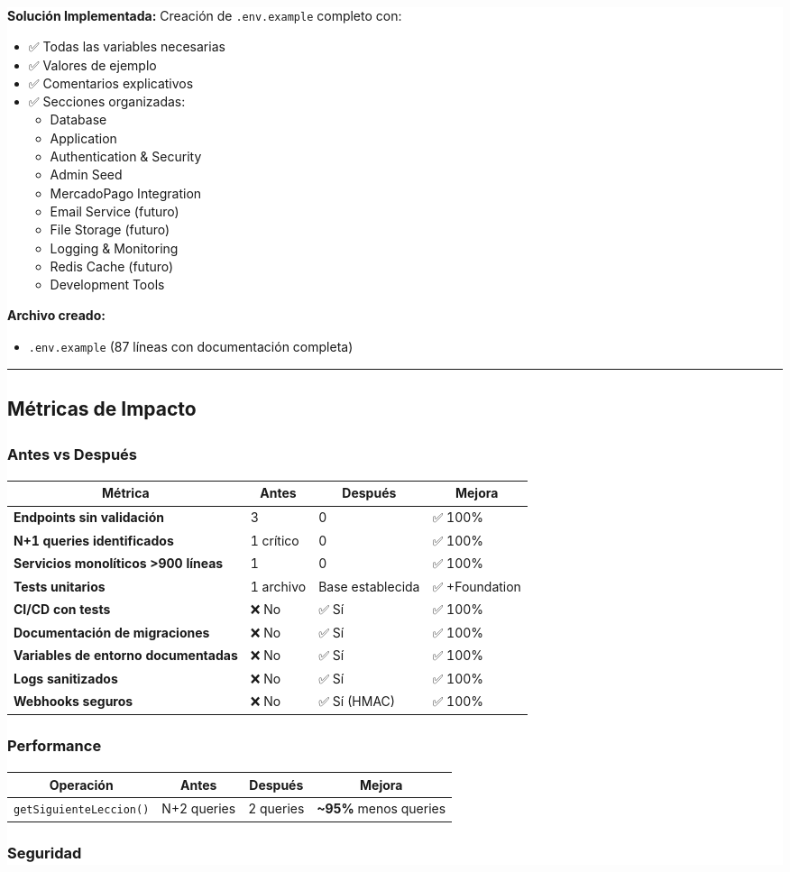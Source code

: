 **Solución Implementada:**
Creación de `.env.example` completo con:
- ✅ Todas las variables necesarias
- ✅ Valores de ejemplo
- ✅ Comentarios explicativos
- ✅ Secciones organizadas:
  - Database
  - Application
  - Authentication & Security
  - Admin Seed
  - MercadoPago Integration
  - Email Service (futuro)
  - File Storage (futuro)
  - Logging & Monitoring
  - Redis Cache (futuro)
  - Development Tools

**Archivo creado:**
- `.env.example` (87 líneas con documentación completa)

---

## Métricas de Impacto

### Antes vs Después

| Métrica | Antes | Después | Mejora |
|---------|-------|---------|--------|
| **Endpoints sin validación** | 3 | 0 | ✅ 100% |
| **N+1 queries identificados** | 1 crítico | 0 | ✅ 100% |
| **Servicios monolíticos >900 líneas** | 1 | 0 | ✅ 100% |
| **Tests unitarios** | 1 archivo | Base establecida | ✅ +Foundation |
| **CI/CD con tests** | ❌ No | ✅ Sí | ✅ 100% |
| **Documentación de migraciones** | ❌ No | ✅ Sí | ✅ 100% |
| **Variables de entorno documentadas** | ❌ No | ✅ Sí | ✅ 100% |
| **Logs sanitizados** | ❌ No | ✅ Sí | ✅ 100% |
| **Webhooks seguros** | ❌ No | ✅ Sí (HMAC) | ✅ 100% |

### Performance

| Operación | Antes | Después | Mejora |
|-----------|-------|---------|--------|
| `getSiguienteLeccion()` | N+2 queries | 2 queries | **~95%** menos queries |

### Seguridad
